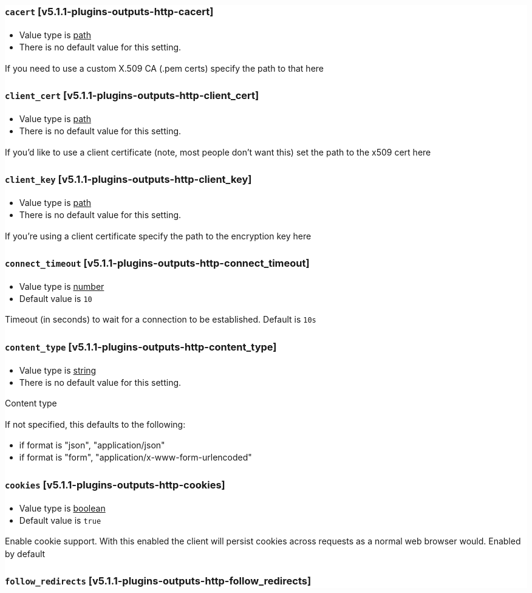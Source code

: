 
### `cacert` [v5.1.1-plugins-outputs-http-cacert]

* Value type is [path](logstash://reference/configuration-file-structure.md#path)
* There is no default value for this setting.

If you need to use a custom X.509 CA (.pem certs) specify the path to that here


### `client_cert` [v5.1.1-plugins-outputs-http-client_cert]

* Value type is [path](logstash://reference/configuration-file-structure.md#path)
* There is no default value for this setting.

If you’d like to use a client certificate (note, most people don’t want this) set the path to the x509 cert here


### `client_key` [v5.1.1-plugins-outputs-http-client_key]

* Value type is [path](logstash://reference/configuration-file-structure.md#path)
* There is no default value for this setting.

If you’re using a client certificate specify the path to the encryption key here


### `connect_timeout` [v5.1.1-plugins-outputs-http-connect_timeout]

* Value type is [number](logstash://reference/configuration-file-structure.md#number)
* Default value is `10`

Timeout (in seconds) to wait for a connection to be established. Default is `10s`


### `content_type` [v5.1.1-plugins-outputs-http-content_type]

* Value type is [string](logstash://reference/configuration-file-structure.md#string)
* There is no default value for this setting.

Content type

If not specified, this defaults to the following:

* if format is "json", "application/json"
* if format is "form", "application/x-www-form-urlencoded"


### `cookies` [v5.1.1-plugins-outputs-http-cookies]

* Value type is [boolean](logstash://reference/configuration-file-structure.md#boolean)
* Default value is `true`

Enable cookie support. With this enabled the client will persist cookies across requests as a normal web browser would. Enabled by default


### `follow_redirects` [v5.1.1-plugins-outputs-http-follow_redirects]
